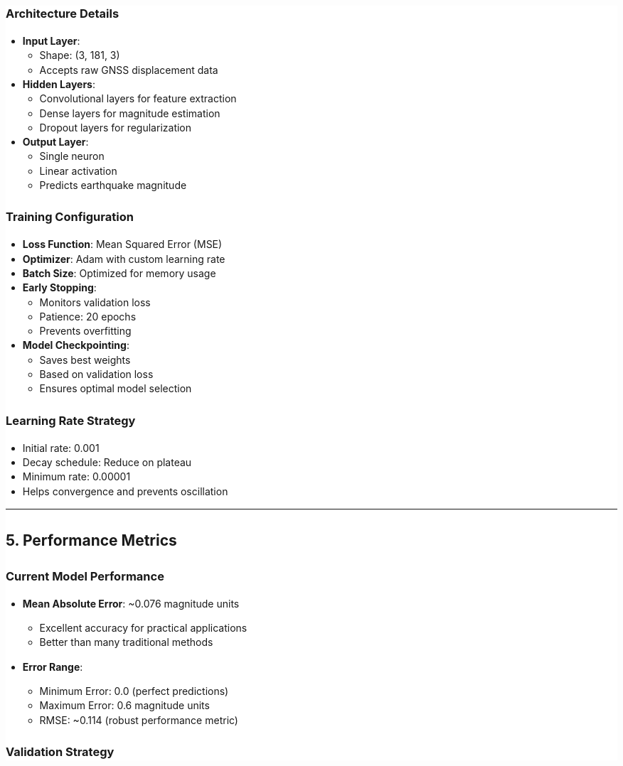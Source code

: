 ### Architecture Details

- **Input Layer**:
  - Shape: (3, 181, 3)
  - Accepts raw GNSS displacement data
- **Hidden Layers**:
  - Convolutional layers for feature extraction
  - Dense layers for magnitude estimation
  - Dropout layers for regularization
- **Output Layer**:
  - Single neuron
  - Linear activation
  - Predicts earthquake magnitude

### Training Configuration

- **Loss Function**: Mean Squared Error (MSE)
- **Optimizer**: Adam with custom learning rate
- **Batch Size**: Optimized for memory usage
- **Early Stopping**:
  - Monitors validation loss
  - Patience: 20 epochs
  - Prevents overfitting
- **Model Checkpointing**:
  - Saves best weights
  - Based on validation loss
  - Ensures optimal model selection

### Learning Rate Strategy

- Initial rate: 0.001
- Decay schedule: Reduce on plateau
- Minimum rate: 0.00001
- Helps convergence and prevents oscillation

---

## 5. Performance Metrics

### Current Model Performance

- **Mean Absolute Error**: ~0.076 magnitude units

  - Excellent accuracy for practical applications
  - Better than many traditional methods

- **Error Range**:
  - Minimum Error: 0.0 (perfect predictions)
  - Maximum Error: 0.6 magnitude units
  - RMSE: ~0.114 (robust performance metric)

### Validation Strategy
